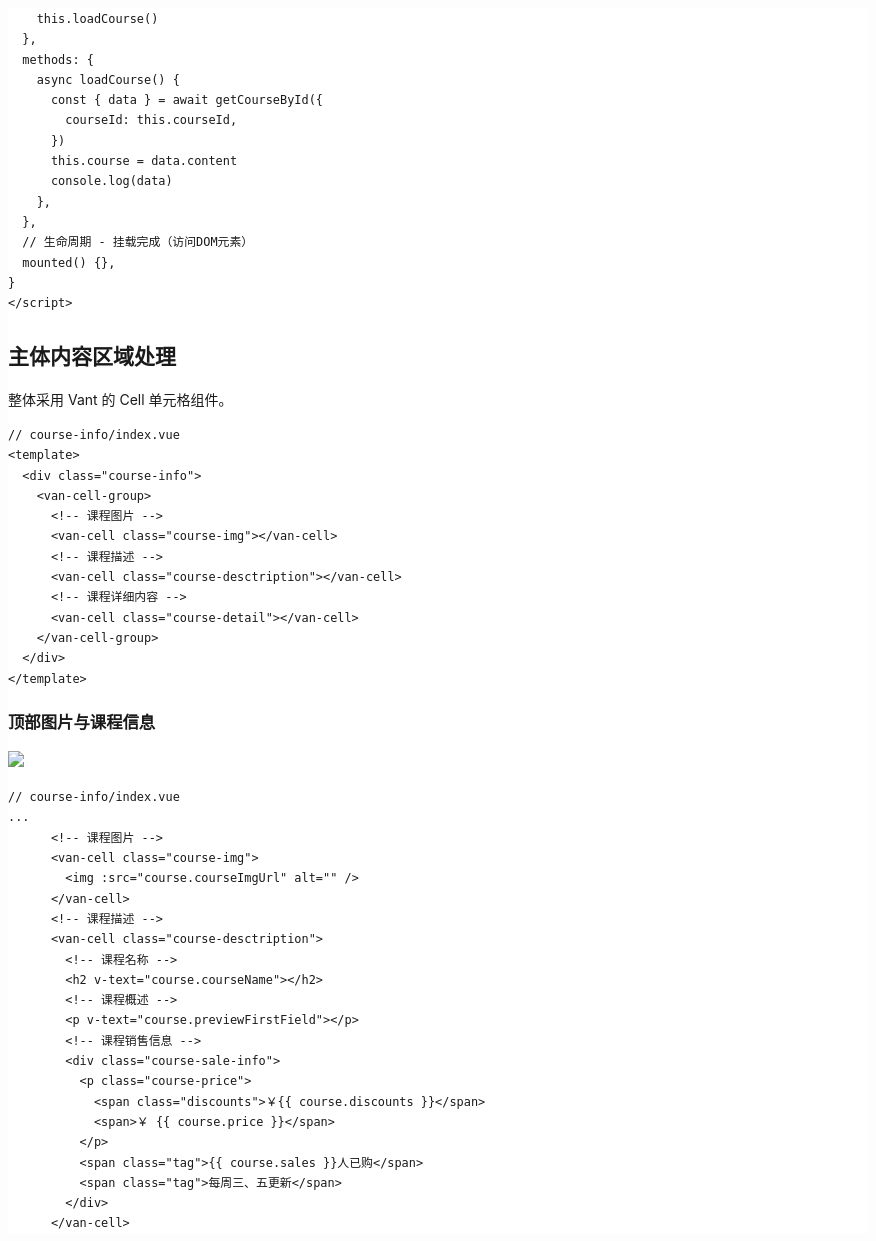 ```vue
    this.loadCourse()
  },
  methods: {
    async loadCourse() {
      const { data } = await getCourseById({
        courseId: this.courseId,
      })
      this.course = data.content
      console.log(data)
    },
  },
  // 生命周期 - 挂载完成（访问DOM元素）
  mounted() {},
}
</script>
```

## 主体内容区域处理

整体采⽤ Vant 的 Cell 单元格组件。

```vue
// course-info/index.vue
<template>
  <div class="course-info">
    <van-cell-group>
      <!-- 课程图⽚ -->
      <van-cell class="course-img"></van-cell>
      <!-- 课程描述 -->
      <van-cell class="course-desctription"></van-cell>
      <!-- 课程详细内容 -->
      <van-cell class="course-detail"></van-cell>
    </van-cell-group>
  </div>
</template>
```

### 顶部图⽚与课程信息

<img src="/images/vue/408.jpg" style="width: 100%; display:inline-block; margin: 0 ;">

```vue
// course-info/index.vue
...
      <!-- 课程图⽚ -->
      <van-cell class="course-img">
        <img :src="course.courseImgUrl" alt="" />
      </van-cell>
      <!-- 课程描述 -->
      <van-cell class="course-desctription">
        <!-- 课程名称 -->
        <h2 v-text="course.courseName"></h2>
        <!-- 课程概述 -->
        <p v-text="course.previewFirstField"></p>
        <!-- 课程销售信息 -->
        <div class="course-sale-info">
          <p class="course-price">
            <span class="discounts">￥{{ course.discounts }}</span>
            <span>￥ {{ course.price }}</span>
          </p>
          <span class="tag">{{ course.sales }}人已购</span>
          <span class="tag">每周三、五更新</span>
        </div>
      </van-cell>
```
